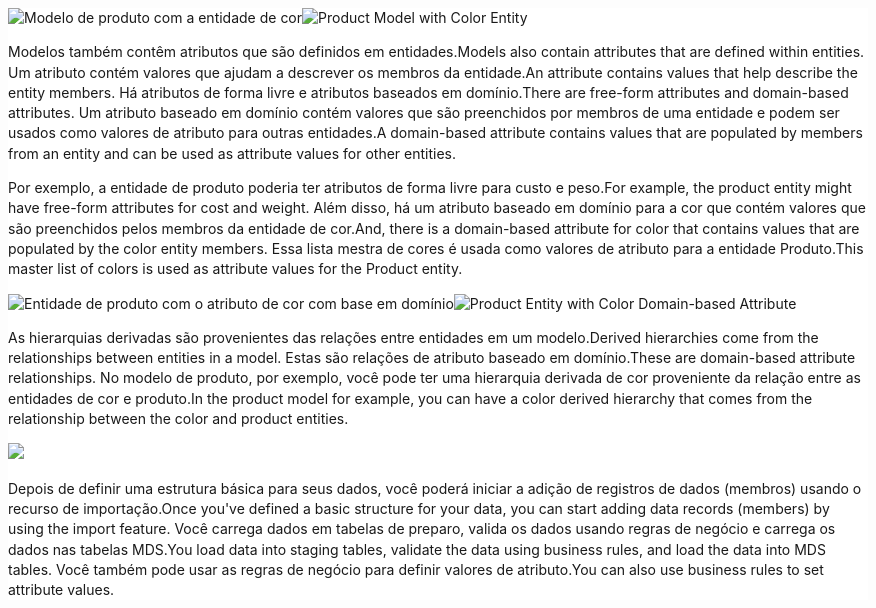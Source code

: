  <span data-ttu-id="71223-112">![Modelo de produto com a entidade de cor](../../2014/master-data-services/media/mds-colorentity-productmodel.png "Modelo de produto com a entidade de cor")</span><span class="sxs-lookup"><span data-stu-id="71223-112">![Product Model with Color Entity](../../2014/master-data-services/media/mds-colorentity-productmodel.png "Product Model with Color Entity")</span></span>

 <span data-ttu-id="71223-113">Modelos também contêm atributos que são definidos em entidades.</span><span class="sxs-lookup"><span data-stu-id="71223-113">Models also contain attributes that are defined within entities.</span></span> <span data-ttu-id="71223-114">Um atributo contém valores que ajudam a descrever os membros da entidade.</span><span class="sxs-lookup"><span data-stu-id="71223-114">An attribute contains values that help describe the entity members.</span></span> <span data-ttu-id="71223-115">Há atributos de forma livre e atributos baseados em domínio.</span><span class="sxs-lookup"><span data-stu-id="71223-115">There are free-form attributes and domain-based attributes.</span></span>  <span data-ttu-id="71223-116">Um atributo baseado em domínio contém valores que são preenchidos por membros de uma entidade e podem ser usados como valores de atributo para outras entidades.</span><span class="sxs-lookup"><span data-stu-id="71223-116">A domain-based attribute contains values that are populated by members from an entity and can be used as attribute values for other entities.</span></span>

 <span data-ttu-id="71223-117">Por exemplo, a entidade de produto poderia ter atributos de forma livre para custo e peso.</span><span class="sxs-lookup"><span data-stu-id="71223-117">For example, the product entity might have free-form attributes for cost and weight.</span></span> <span data-ttu-id="71223-118">Além disso, há um atributo baseado em domínio para a cor que contém valores que são preenchidos pelos membros da entidade de cor.</span><span class="sxs-lookup"><span data-stu-id="71223-118">And, there is a domain-based attribute for color that contains values that are populated by the color entity members.</span></span> <span data-ttu-id="71223-119">Essa lista mestra de cores é usada como valores de atributo para a entidade Produto.</span><span class="sxs-lookup"><span data-stu-id="71223-119">This  master list of colors is used as attribute values for the Product entity.</span></span>

 <span data-ttu-id="71223-120">![Entidade de produto com o atributo de cor com base em domínio](../../2014/master-data-services/media/mds-productentity-colorattribute.png "Entidade de produto com o atributo de cor com base em domínio")</span><span class="sxs-lookup"><span data-stu-id="71223-120">![Product Entity with Color Domain-based Attribute](../../2014/master-data-services/media/mds-productentity-colorattribute.png "Product Entity with Color Domain-based Attribute")</span></span>

 <span data-ttu-id="71223-121">As hierarquias derivadas são provenientes das relações entre entidades em um modelo.</span><span class="sxs-lookup"><span data-stu-id="71223-121">Derived hierarchies come from the relationships between entities in a model.</span></span> <span data-ttu-id="71223-122">Estas são relações de atributo baseado em domínio.</span><span class="sxs-lookup"><span data-stu-id="71223-122">These are domain-based attribute relationships.</span></span> <span data-ttu-id="71223-123">No modelo de produto, por exemplo, você pode ter uma hierarquia derivada de cor proveniente da relação entre as entidades de cor e produto.</span><span class="sxs-lookup"><span data-stu-id="71223-123">In the product model for example, you can have a color derived hierarchy that comes from the relationship between the color and product entities.</span></span>

 ![](../../2014/master-data-services/media/mds-derivedhierarchy.png)

 <span data-ttu-id="71223-124">Depois de definir uma estrutura básica para seus dados, você poderá iniciar a adição de registros de dados (membros) usando o recurso de importação.</span><span class="sxs-lookup"><span data-stu-id="71223-124">Once you've defined  a basic structure for your data, you can start adding data records (members) by using the import feature.</span></span> <span data-ttu-id="71223-125">Você carrega dados em tabelas de preparo, valida os dados usando regras de negócio e carrega os dados nas tabelas MDS.</span><span class="sxs-lookup"><span data-stu-id="71223-125">You load data into staging tables,  validate the data using business rules, and load the data into  MDS tables.</span></span>  <span data-ttu-id="71223-126">Você também pode usar as regras de negócio para definir valores de atributo.</span><span class="sxs-lookup"><span data-stu-id="71223-126">You can also use business rules to set attribute values.</span></span>
